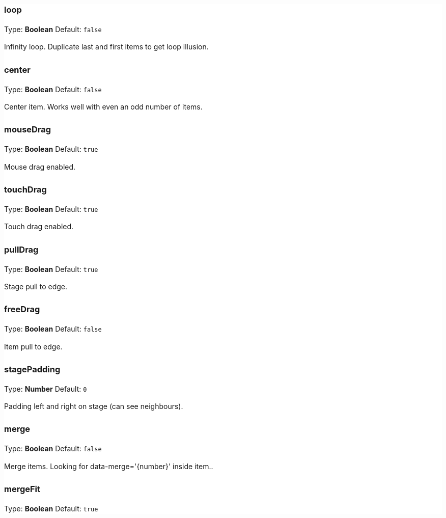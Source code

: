 ### loop
Type: **Boolean** 
Default: `false`

Infinity loop. Duplicate last and first items to get loop illusion.

### center
Type: **Boolean**
Default: `false`

Center item. Works well with even an odd number of items.

### mouseDrag
Type: **Boolean** 
Default: `true`

Mouse drag enabled.

### touchDrag
Type: **Boolean** 
Default: `true`

Touch drag enabled.

### pullDrag
Type: **Boolean** 
Default: `true`

Stage pull to edge.

### freeDrag
Type: **Boolean**
Default: `false`

Item pull to edge.

### stagePadding
Type: **Number** 
Default: `0`

Padding left and right on stage (can see neighbours).

### merge
Type: **Boolean**
Default: `false`

Merge items. Looking for data-merge='{number}' inside item..

### mergeFit
Type: **Boolean** 
Default: `true`
